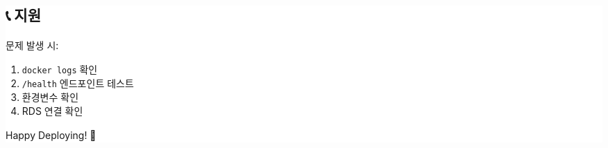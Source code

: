 
## 📞 지원

문제 발생 시:
1. `docker logs` 확인
2. `/health` 엔드포인트 테스트
3. 환경변수 확인
4. RDS 연결 확인

Happy Deploying! 🚀
